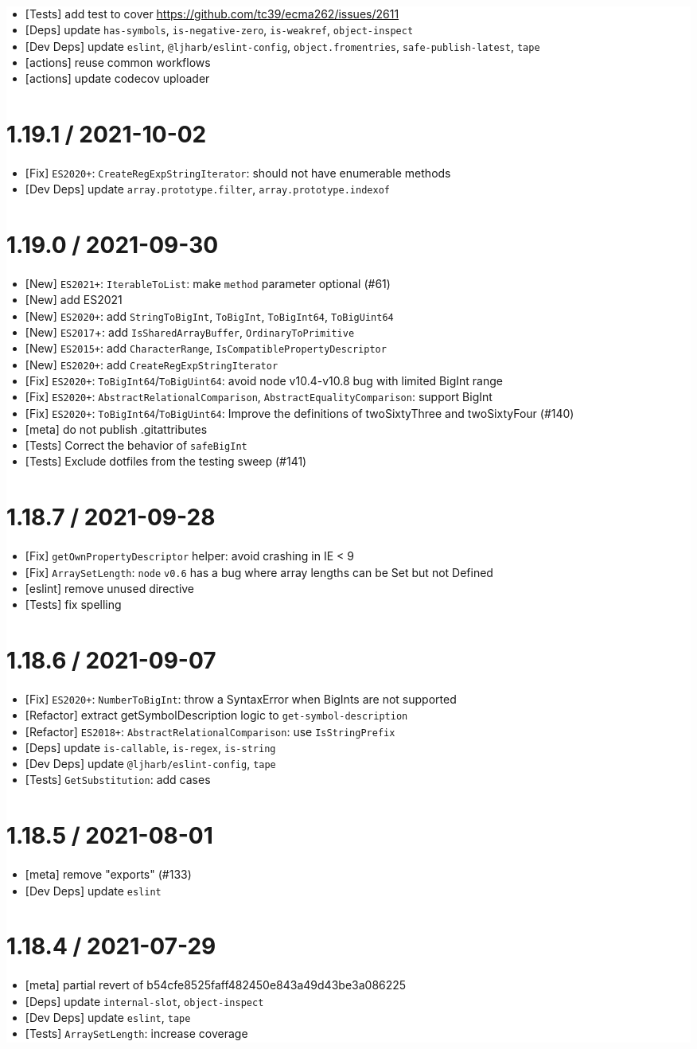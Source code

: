   * [Tests] add test to cover https://github.com/tc39/ecma262/issues/2611
  * [Deps] update `has-symbols`, `is-negative-zero`, `is-weakref`, `object-inspect`
  * [Dev Deps] update `eslint`, `@ljharb/eslint-config`, `object.fromentries`, `safe-publish-latest`, `tape`
  * [actions] reuse common workflows
  * [actions] update codecov uploader

1.19.1 / 2021-10-02
=================
  * [Fix] `ES2020+`: `CreateRegExpStringIterator`: should not have enumerable methods
  * [Dev Deps] update `array.prototype.filter`, `array.prototype.indexof`

1.19.0 / 2021-09-30
=================
  * [New] `ES2021+`: `IterableToList`: make `method` parameter optional (#61)
  * [New] add ES2021
  * [New] `ES2020+`: add `StringToBigInt`, `ToBigInt`, `ToBigInt64`, `ToBigUint64`
  * [New] `ES2017`+: add `IsSharedArrayBuffer`, `OrdinaryToPrimitive`
  * [New] `ES2015+`: add `CharacterRange`, `IsCompatiblePropertyDescriptor`
  * [New] `ES2020+`: add `CreateRegExpStringIterator`
  * [Fix] `ES2020+`: `ToBigInt64`/`ToBigUint64`: avoid node v10.4-v10.8 bug with limited BigInt range
  * [Fix] `ES2020+`: `AbstractRelationalComparison`, `AbstractEqualityComparison`: support BigInt
  * [Fix] `ES2020+`: `ToBigInt64`/`ToBigUint64`: Improve the definitions of twoSixtyThree and twoSixtyFour (#140)
  * [meta] do not publish .gitattributes
  * [Tests] Correct the behavior of `safeBigInt`
  * [Tests] Exclude dotfiles from the testing sweep (#141)

1.18.7 / 2021-09-28
=================
  * [Fix] `getOwnPropertyDescriptor` helper: avoid crashing in IE < 9
  * [Fix] `ArraySetLength`: `node` `v0.6` has a bug where array lengths can be Set but not Defined
  * [eslint] remove unused directive
  * [Tests] fix spelling

1.18.6 / 2021-09-07
=================
  * [Fix] `ES2020+`: `NumberToBigInt`: throw a SyntaxError when BigInts are not supported
  * [Refactor] extract getSymbolDescription logic to `get-symbol-description`
  * [Refactor] `ES2018+`: `AbstractRelationalComparison`: use `IsStringPrefix`
  * [Deps] update `is-callable`, `is-regex`, `is-string`
  * [Dev Deps] update `@ljharb/eslint-config`, `tape`
  * [Tests] `GetSubstitution`: add cases

1.18.5 / 2021-08-01
=================
  * [meta] remove "exports" (#133)
  * [Dev Deps] update `eslint`

1.18.4 / 2021-07-29
=================
  * [meta] partial revert of b54cfe8525faff482450e843a49d43be3a086225
  * [Deps] update `internal-slot`, `object-inspect`
  * [Dev Deps] update `eslint`, `tape`
  * [Tests] `ArraySetLength`: increase coverage
